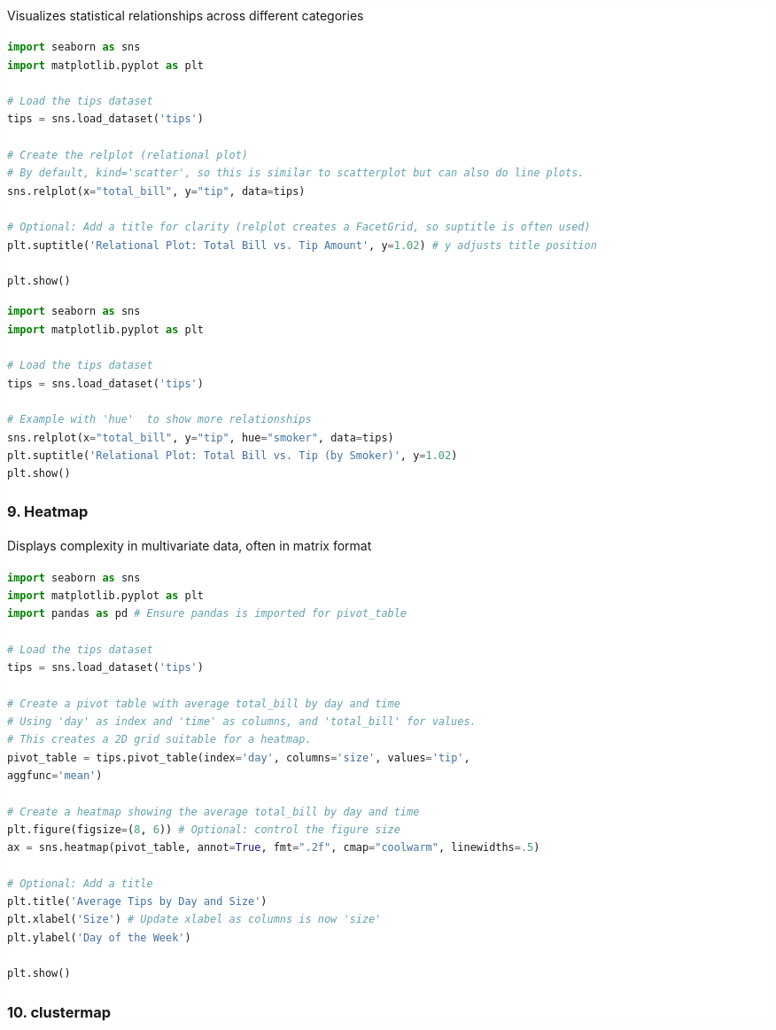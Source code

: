 Visualizes statistical relationships across different categories

```py
import seaborn as sns
import matplotlib.pyplot as plt

# Load the tips dataset
tips = sns.load_dataset('tips')

# Create the relplot (relational plot)
# By default, kind='scatter', so this is similar to scatterplot but can also do line plots.
sns.relplot(x="total_bill", y="tip", data=tips)

# Optional: Add a title for clarity (relplot creates a FacetGrid, so suptitle is often used)
plt.suptitle('Relational Plot: Total Bill vs. Tip Amount', y=1.02) # y adjusts title position

plt.show()
```

```py
import seaborn as sns
import matplotlib.pyplot as plt

# Load the tips dataset
tips = sns.load_dataset('tips')

# Example with 'hue'  to show more relationships
sns.relplot(x="total_bill", y="tip", hue="smoker", data=tips)
plt.suptitle('Relational Plot: Total Bill vs. Tip (by Smoker)', y=1.02)
plt.show()
```
### 9. Heatmap

 Displays complexity in multivariate data, often in matrix format

```py
import seaborn as sns
import matplotlib.pyplot as plt
import pandas as pd # Ensure pandas is imported for pivot_table

# Load the tips dataset
tips = sns.load_dataset('tips')

# Create a pivot table with average total_bill by day and time
# Using 'day' as index and 'time' as columns, and 'total_bill' for values.
# This creates a 2D grid suitable for a heatmap.
pivot_table = tips.pivot_table(index='day', columns='size', values='tip',
aggfunc='mean')

# Create a heatmap showing the average total_bill by day and time
plt.figure(figsize=(8, 6)) # Optional: control the figure size
ax = sns.heatmap(pivot_table, annot=True, fmt=".2f", cmap="coolwarm", linewidths=.5)

# Optional: Add a title
plt.title('Average Tips by Day and Size')
plt.xlabel('Size') # Update xlabel as columns is now 'size'
plt.ylabel('Day of the Week')

plt.show()
```
### 10. clustermap
